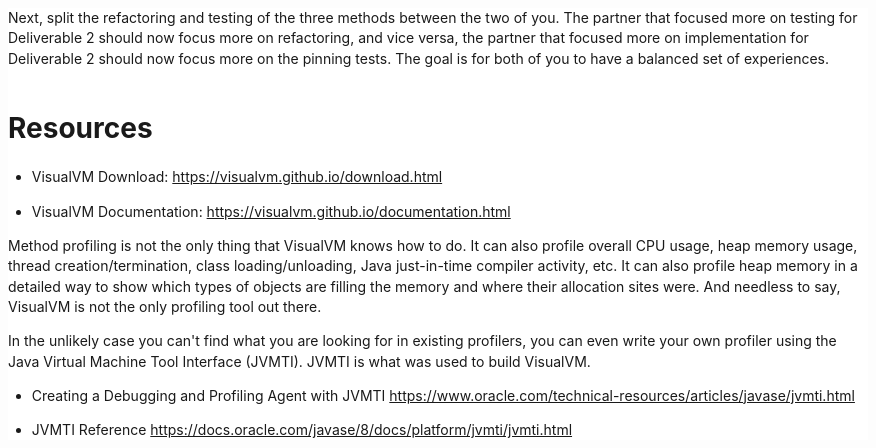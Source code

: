 Next, split the refactoring and testing of the three methods between the two of
you.  The partner that focused more on testing for Deliverable 2 should now
focus more on refactoring, and vice versa, the partner that focused more on
implementation for Deliverable 2 should now focus more on the pinning tests.
The goal is for both of you to have a balanced set of experiences.

# Resources

* VisualVM Download:
https://visualvm.github.io/download.html

* VisualVM Documentation:
https://visualvm.github.io/documentation.html

Method profiling is not the only thing that VisualVM knows how to do.  It can
also profile overall CPU usage, heap memory usage, thread creation/termination,
class loading/unloading, Java just-in-time compiler activity, etc.  It can also
profile heap memory in a detailed way to show which types of objects are
filling the memory and where their allocation sites were.  And needless to say,
VisualVM is not the only profiling tool out there.

In the unlikely case you can't find what you are looking for in existing
profilers, you can even write your own profiler using the Java Virtual Machine
Tool Interface (JVMTI).  JVMTI is what was used to build VisualVM.

* Creating a Debugging and Profiling Agent with JVMTI
https://www.oracle.com/technical-resources/articles/javase/jvmti.html

* JVMTI Reference
https://docs.oracle.com/javase/8/docs/platform/jvmti/jvmti.html
